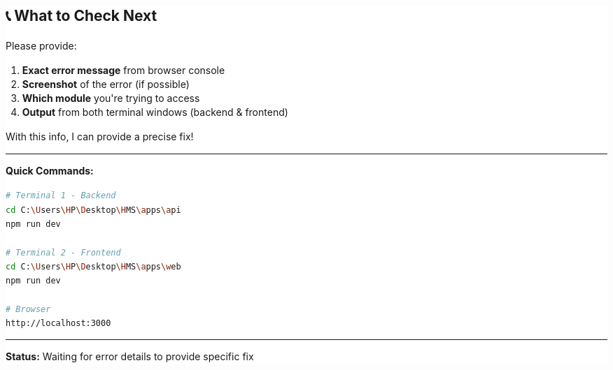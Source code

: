 ## 📞 What to Check Next

Please provide:

1. **Exact error message** from browser console
2. **Screenshot** of the error (if possible)
3. **Which module** you're trying to access
4. **Output** from both terminal windows (backend & frontend)

With this info, I can provide a precise fix!

---

**Quick Commands:**

```bash
# Terminal 1 - Backend
cd C:\Users\HP\Desktop\HMS\apps\api
npm run dev

# Terminal 2 - Frontend
cd C:\Users\HP\Desktop\HMS\apps\web
npm run dev

# Browser
http://localhost:3000
```

---

**Status:** Waiting for error details to provide specific fix
